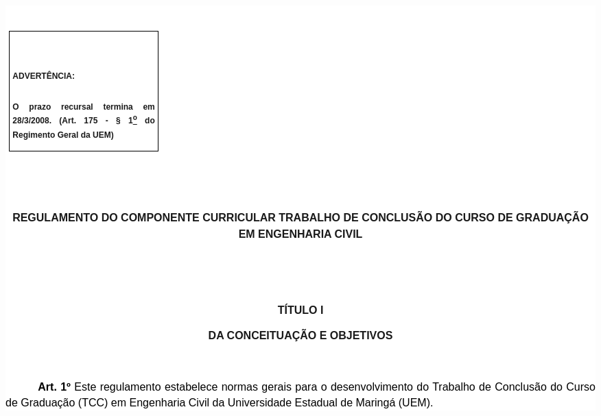 <p class=MsoNormal style='text-align:justify;text-indent:8.0cm'><b
style='mso-bidi-font-weight:normal'><span style='font-size:12.0pt;mso-bidi-font-size:
10.0pt;font-family:Arial;mso-bidi-font-family:"Times New Roman"'><o:p>&nbsp;</o:p></span></b></p>

<table class=MsoNormalTable border=1 cellspacing=0 cellpadding=0
 style='margin-left:3.5pt;border-collapse:collapse;border:none;mso-border-alt:
 solid windowtext .5pt;mso-padding-alt:0cm 3.5pt 0cm 3.5pt;mso-border-insideh:
 .5pt solid windowtext;mso-border-insidev:.5pt solid windowtext'>
 <tr style='mso-yfti-irow:0;mso-yfti-firstrow:yes;mso-yfti-lastrow:yes'>
  <td width=207 valign=top style='width:155.6pt;border:solid windowtext 1.0pt;
  mso-border-alt:solid windowtext .5pt;padding:0cm 3.5pt 0cm 3.5pt'>
  <h1><span style='font-size:9.0pt;mso-bidi-font-size:10.0pt;font-family:Arial;
  mso-bidi-font-family:"Times New Roman"'>ADVERTÊNCIA:<o:p></o:p></span></h1>
  <p class=MsoNormal style='text-align:justify'><b style='mso-bidi-font-weight:
  normal'><span style='font-size:9.0pt;mso-bidi-font-size:10.0pt;font-family:
  Arial;mso-bidi-font-family:"Times New Roman"'>O prazo recursal termina em 28/3/2008.
  (Art. 175 - § 1<u><sup>o</sup></u> do Regimento Geral da UEM)</span></b><span
  style='font-size:9.0pt;mso-bidi-font-size:10.0pt;font-family:Arial;
  mso-bidi-font-family:"Times New Roman"'><o:p></o:p></span></p>
  </td>
 </tr>
</table>

<p class=MsoNormal><o:p>&nbsp;</o:p></p>

<p class=MsoNormal style='text-align:justify;mso-pagination:none;page-break-after:
avoid;mso-outline-level:9;layout-grid-mode:char'><span style='font-size:12.0pt;
font-family:Arial'><o:p>&nbsp;</o:p></span></p>

<p class=MsoNormal align=center style='text-align:center;mso-pagination:none;
page-break-after:avoid;mso-outline-level:9;layout-grid-mode:char'><b><span
style='font-size:12.0pt;font-family:Arial;mso-no-proof:yes'>REGULAMENTO DO
COMPONENTE CURRICULAR TRABALHO DE CONCLUSÃO DO CURSO DE GRADUAÇÃO <st1:PersonName
ProductID="em Engenharia Civil" w:st="on">EM ENGENHARIA CIVIL</st1:PersonName><o:p></o:p></span></b></p>

<p class=MsoNormal style='text-align:justify;mso-pagination:none;layout-grid-mode:
char'><span style='font-size:12.0pt;font-family:Arial;mso-no-proof:yes'>&nbsp;<o:p></o:p></span></p>

<p class=MsoNormal style='text-align:justify'><b style='mso-bidi-font-weight:
normal'><span style='font-size:12.0pt;font-family:Arial;mso-no-proof:yes'><o:p>&nbsp;</o:p></span></b></p>

<p class=MsoNormal align=center style='text-align:center'><b style='mso-bidi-font-weight:
normal'><span style='font-size:12.0pt;font-family:Arial;mso-no-proof:yes'>TÍTULO
I<o:p></o:p></span></b></p>

<p class=MsoNormal align=center style='text-align:center'><b style='mso-bidi-font-weight:
normal'><span style='font-size:12.0pt;font-family:Arial;mso-no-proof:yes'>DA
CONCEITUAÇÃO E OBJETIVOS<o:p></o:p></span></b></p>

<p class=MsoNormal><span style='font-size:12.0pt;font-family:Arial;mso-no-proof:
yes'><o:p>&nbsp;</o:p></span></p>

<p class=MsoNormal style='text-align:justify;text-indent:35.45pt;tab-stops:
78.8pt;layout-grid-mode:char'><b style='mso-bidi-font-weight:normal'><span
style='font-size:12.0pt;font-family:Arial;color:black;mso-no-proof:yes'>Art. 1º</span></b><span
style='font-size:12.0pt;font-family:Arial;color:black;mso-no-proof:yes'> Este regulamento
estabelece normas gerais para o desenvolvimento do Trabalho de Conclusão do
Curso de Graduação (TCC) <st1:PersonName ProductID="em Engenharia Civil" w:st="on">em
 Engenharia Civil</st1:PersonName> da Universidade Estadual de Maringá (UEM).<span
style='mso-bidi-font-weight:bold'><o:p></o:p></span></span></p>
